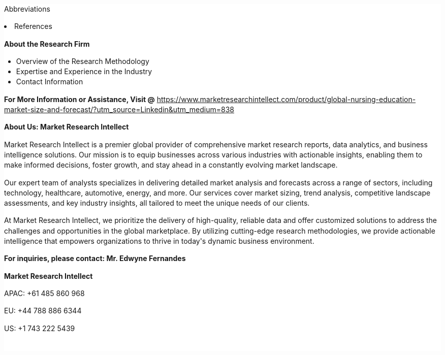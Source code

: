 Abbreviations</li><li>References</li></ul><p><strong>About the Research Firm</strong></p><ul><li>Overview of the Research Methodology</li><li>Expertise and Experience in the Industry</li><li>Contact Information</li></ul></div><div class="article-main__content" data-test-id="publishing-text-block"><p><span class="font-[700]"><strong>For More Information or Assistance, Visit @</strong>&nbsp;<a href="https://www.marketresearchintellect.com/product/global-nursing-education-market-size-and-forecast/?utm_source=Linkedin&utm_medium=838">https://www.marketresearchintellect.com/product/global-nursing-education-market-size-and-forecast/?utm_source=Linkedin&utm_medium=838</a></span></p><p><strong>About Us: Market Research Intellect</strong></p><p>Market Research Intellect is a premier global provider of comprehensive market research reports, data analytics, and business intelligence solutions. Our mission is to equip businesses across various industries with actionable insights, enabling them to make informed decisions, foster growth, and stay ahead in a constantly evolving market landscape.</p><p>Our expert team of analysts specializes in delivering detailed market analysis and forecasts across a range of sectors, including technology, healthcare, automotive, energy, and more. Our services cover market sizing, trend analysis, competitive landscape assessments, and key industry insights, all tailored to meet the unique needs of our clients.</p><p>At Market Research Intellect, we prioritize the delivery of high-quality, reliable data and offer customized solutions to address the challenges and opportunities in the global marketplace. By utilizing cutting-edge research methodologies, we provide actionable intelligence that empowers organizations to thrive in today's dynamic business environment.</p><p><strong>For inquiries, please contact: Mr. Edwyne Fernandes</strong></p><p><strong>Market Research Intellect</strong></p><p>APAC: +61 485 860 968</p><p>EU: +44 788 886 6344</p><p>US: +1 743 222 5439</p></div><div class="article-main__content" data-test-id="publishing-text-block">&nbsp;</div>
